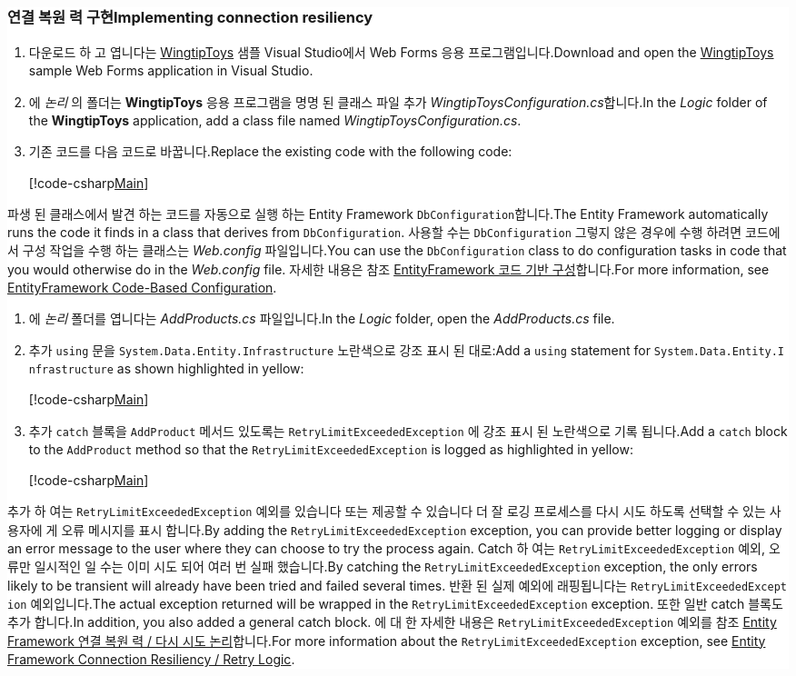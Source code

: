 ### <a name="implementing-connection-resiliency"></a><span data-ttu-id="67f99-142">연결 복원 력 구현</span><span class="sxs-lookup"><span data-stu-id="67f99-142">Implementing connection resiliency</span></span>

1. <span data-ttu-id="67f99-143">다운로드 하 고 엽니다는 [WingtipToys](https://go.microsoft.com/fwlink/?LinkID=389434&amp;clcid=0x409) 샘플 Visual Studio에서 Web Forms 응용 프로그램입니다.</span><span class="sxs-lookup"><span data-stu-id="67f99-143">Download and open the [WingtipToys](https://go.microsoft.com/fwlink/?LinkID=389434&amp;clcid=0x409) sample Web Forms application in Visual Studio.</span></span>
2. <span data-ttu-id="67f99-144">에 *논리* 의 폴더는 **WingtipToys** 응용 프로그램을 명명 된 클래스 파일 추가 *WingtipToysConfiguration.cs*합니다.</span><span class="sxs-lookup"><span data-stu-id="67f99-144">In the *Logic* folder of the **WingtipToys** application, add a class file named *WingtipToysConfiguration.cs*.</span></span>
3. <span data-ttu-id="67f99-145">기존 코드를 다음 코드로 바꿉니다.</span><span class="sxs-lookup"><span data-stu-id="67f99-145">Replace the existing code with the following code:</span></span>  

    [!code-csharp[Main](aspnet-web-forms-connection-resiliency-and-command-interception/samples/sample1.cs)]

<span data-ttu-id="67f99-146">파생 된 클래스에서 발견 하는 코드를 자동으로 실행 하는 Entity Framework `DbConfiguration`합니다.</span><span class="sxs-lookup"><span data-stu-id="67f99-146">The Entity Framework automatically runs the code it finds in a class that derives from `DbConfiguration`.</span></span> <span data-ttu-id="67f99-147">사용할 수는 `DbConfiguration` 그렇지 않은 경우에 수행 하려면 코드에서 구성 작업을 수행 하는 클래스는 *Web.config* 파일입니다.</span><span class="sxs-lookup"><span data-stu-id="67f99-147">You can use the `DbConfiguration` class to do configuration tasks in code that you would otherwise do in the *Web.config* file.</span></span> <span data-ttu-id="67f99-148">자세한 내용은 참조 [EntityFramework 코드 기반 구성](https://msdn.microsoft.com/data/jj680699)합니다.</span><span class="sxs-lookup"><span data-stu-id="67f99-148">For more information, see [EntityFramework Code-Based Configuration](https://msdn.microsoft.com/data/jj680699).</span></span>

1. <span data-ttu-id="67f99-149">에 *논리* 폴더를 엽니다는 *AddProducts.cs* 파일입니다.</span><span class="sxs-lookup"><span data-stu-id="67f99-149">In the *Logic* folder, open the *AddProducts.cs* file.</span></span>
2. <span data-ttu-id="67f99-150">추가 `using` 문을 `System.Data.Entity.Infrastructure` 노란색으로 강조 표시 된 대로:</span><span class="sxs-lookup"><span data-stu-id="67f99-150">Add a `using` statement for `System.Data.Entity.Infrastructure` as shown highlighted in yellow:</span></span>  

    [!code-csharp[Main](aspnet-web-forms-connection-resiliency-and-command-interception/samples/sample2.cs?highlight=6)]
3. <span data-ttu-id="67f99-151">추가 `catch` 블록을 `AddProduct` 메서드 있도록는 `RetryLimitExceededException` 에 강조 표시 된 노란색으로 기록 됩니다.</span><span class="sxs-lookup"><span data-stu-id="67f99-151">Add a `catch` block to the `AddProduct` method so that the `RetryLimitExceededException` is logged as highlighted in yellow:</span></span>   

    [!code-csharp[Main](aspnet-web-forms-connection-resiliency-and-command-interception/samples/sample3.cs?highlight=14-15,17-22)]

<span data-ttu-id="67f99-152">추가 하 여는 `RetryLimitExceededException` 예외를 있습니다 또는 제공할 수 있습니다 더 잘 로깅 프로세스를 다시 시도 하도록 선택할 수 있는 사용자에 게 오류 메시지를 표시 합니다.</span><span class="sxs-lookup"><span data-stu-id="67f99-152">By adding the `RetryLimitExceededException` exception, you can provide better logging or display an error message to the user where they can choose to try the process again.</span></span> <span data-ttu-id="67f99-153">Catch 하 여는 `RetryLimitExceededException` 예외, 오류만 일시적인 일 수는 이미 시도 되어 여러 번 실패 했습니다.</span><span class="sxs-lookup"><span data-stu-id="67f99-153">By catching the `RetryLimitExceededException` exception, the only errors likely to be transient will already have been tried and failed several times.</span></span> <span data-ttu-id="67f99-154">반환 된 실제 예외에 래핑됩니다는 `RetryLimitExceededException` 예외입니다.</span><span class="sxs-lookup"><span data-stu-id="67f99-154">The actual exception returned will be wrapped in the `RetryLimitExceededException` exception.</span></span> <span data-ttu-id="67f99-155">또한 일반 catch 블록도 추가 합니다.</span><span class="sxs-lookup"><span data-stu-id="67f99-155">In addition, you also added a general catch block.</span></span> <span data-ttu-id="67f99-156">에 대 한 자세한 내용은 `RetryLimitExceededException` 예외를 참조 [Entity Framework 연결 복원 력 / 다시 시도 논리](https://msdn.microsoft.com/data/dn456835)합니다.</span><span class="sxs-lookup"><span data-stu-id="67f99-156">For more information about the `RetryLimitExceededException` exception, see [Entity Framework Connection Resiliency / Retry Logic](https://msdn.microsoft.com/data/dn456835).</span></span>
